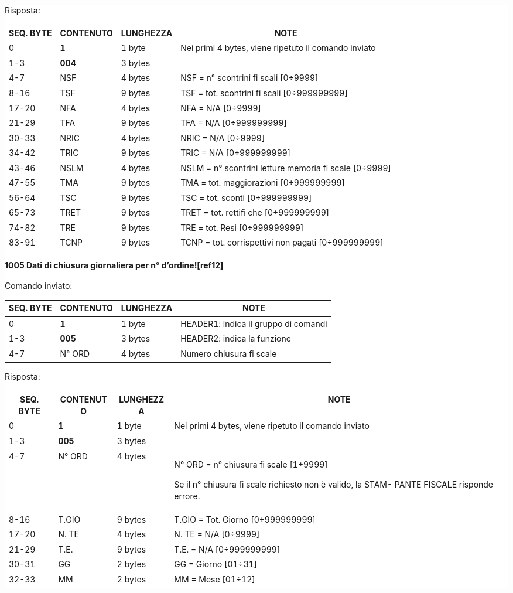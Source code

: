 Risposta:

<table><tr><th colspan="1"><b>SEQ. BYTE</b></th><th colspan="1"><b>CONTENUTO</b></th><th colspan="1"><b>LUNGHEZZA</b></th><th colspan="1"><b>NOTE</b></th></tr>
<tr><td colspan="1">0</td><td colspan="1"><b>1</b></td><td colspan="1">1 byte</td><td colspan="1" rowspan="2">Nei primi 4 bytes, viene ripetuto il comando inviato</td></tr>
<tr><td colspan="1">1-3</td><td colspan="1"><b>004</b></td><td colspan="1">3 bytes</td></tr>
<tr><td colspan="1">4-7</td><td colspan="1">NSF</td><td colspan="1">4 bytes</td><td colspan="1">NSF = n° scontrini fi scali [0÷9999]</td></tr>
<tr><td colspan="1">8-16</td><td colspan="1">TSF</td><td colspan="1">9 bytes</td><td colspan="1">TSF = tot. scontrini fi scali [0÷999999999]</td></tr>
<tr><td colspan="1">17-20</td><td colspan="1">NFA</td><td colspan="1">4 bytes</td><td colspan="1">NFA = N/A [0÷9999]</td></tr>
<tr><td colspan="1">21-29</td><td colspan="1">TFA</td><td colspan="1">9 bytes</td><td colspan="1">TFA = N/A [0÷999999999]</td></tr>
<tr><td colspan="1">30-33</td><td colspan="1">NRIC</td><td colspan="1">4 bytes</td><td colspan="1">NRIC = N/A [0÷9999]</td></tr>
<tr><td colspan="1">34-42</td><td colspan="1">TRIC</td><td colspan="1">9 bytes</td><td colspan="1">TRIC = N/A [0÷999999999]</td></tr>
<tr><td colspan="1">43-46</td><td colspan="1">NSLM</td><td colspan="1">4 bytes</td><td colspan="1">NSLM = n° scontrini letture memoria fi scale [0÷9999]</td></tr>
<tr><td colspan="1">47-55</td><td colspan="1">TMA</td><td colspan="1">9 bytes</td><td colspan="1">TMA = tot. maggiorazioni [0÷999999999]</td></tr>
<tr><td colspan="1">56-64</td><td colspan="1">TSC</td><td colspan="1">9 bytes</td><td colspan="1">TSC = tot. sconti [0÷999999999]</td></tr>
<tr><td colspan="1">65-73</td><td colspan="1">TRET</td><td colspan="1">9 bytes</td><td colspan="1">TRET = tot. rettifi che [0÷999999999]</td></tr>
<tr><td colspan="1">74-82</td><td colspan="1">TRE</td><td colspan="1">9 bytes</td><td colspan="1">TRE = tot. Resi [0÷999999999]</td></tr>
<tr><td colspan="1">83-91</td><td colspan="1">TCNP</td><td colspan="1">9 bytes</td><td colspan="1">TCNP = tot. corrispettivi non pagati [0÷999999999]</td></tr>
</table>

**1005 Dati di chiusura giornaliera per n° d’ordine![ref12]**

Comando inviato:

|**SEQ. BYTE**|**CONTENUTO**|**LUNGHEZZA**|**NOTE**|
| - | - | - | - |
|0|**1**|1 byte|HEADER1: indica il gruppo di comandi|
|1-3|**005**|3 bytes|HEADER2: indica la funzione|
|4-7|N° ORD|4 bytes|Numero chiusura fi scale|

Risposta:

<table><tr><th colspan="1"><b>SEQ. BYTE</b></th><th colspan="1"><b>CONTENUTO</b></th><th colspan="1"><b>LUNGHEZZA</b></th><th colspan="1"><b>NOTE</b></th></tr>
<tr><td colspan="1">0</td><td colspan="1"><b>1</b></td><td colspan="1">1 byte</td><td colspan="1" rowspan="2">Nei primi 4 bytes, viene ripetuto il comando inviato</td></tr>
<tr><td colspan="1">1-3</td><td colspan="1"><b>005</b></td><td colspan="1">3 bytes</td></tr>
<tr><td colspan="1">4-7</td><td colspan="1">N° ORD</td><td colspan="1">4 bytes</td><td colspan="1"><p>N° ORD = n° chiusura fi scale [1÷9999]</p><p>Se il n° chiusura fi scale richiesto non è valido, la STAM- PANTE FISCALE risponde errore.</p></td></tr>
<tr><td colspan="1">8-16</td><td colspan="1">T.GIO</td><td colspan="1">9 bytes</td><td colspan="1">T.GIO = Tot. Giorno [0÷999999999]</td></tr>
<tr><td colspan="1">17-20</td><td colspan="1">N. TE</td><td colspan="1">4 bytes</td><td colspan="1">N. TE = N/A [0÷9999]</td></tr>
<tr><td colspan="1">21-29</td><td colspan="1">T.E.</td><td colspan="1">9 bytes</td><td colspan="1">T.E. = N/A [0÷999999999]</td></tr>
<tr><td colspan="1">30-31</td><td colspan="1">GG</td><td colspan="1">2 bytes</td><td colspan="1">GG = Giorno  [01÷31]</td></tr>
<tr><td colspan="1">32-33</td><td colspan="1">MM</td><td colspan="1">2 bytes</td><td colspan="1">MM = Mese  [01÷12]</td></tr>